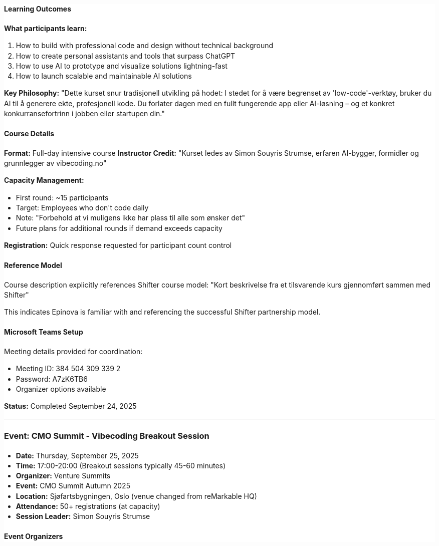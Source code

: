 #### Learning Outcomes

**What participants learn:**
1. How to build with professional code and design without technical background
2. How to create personal assistants and tools that surpass ChatGPT
3. How to use AI to prototype and visualize solutions lightning-fast
4. How to launch scalable and maintainable AI solutions

**Key Philosophy:**
"Dette kurset snur tradisjonell utvikling på hodet: I stedet for å være begrenset av 'low-code'-verktøy, bruker du AI til å generere ekte, profesjonell kode. Du forlater dagen med en fullt fungerende app eller AI-løsning – og et konkret konkurransefortrinn i jobben eller startupen din."

#### Course Details

**Format:** Full-day intensive course
**Instructor Credit:** "Kurset ledes av Simon Souyris Strumse, erfaren AI-bygger, formidler og grunnlegger av vibecoding.no"

**Capacity Management:**
- First round: ~15 participants
- Target: Employees who don't code daily
- Note: "Forbehold at vi muligens ikke har plass til alle som ønsker det"
- Future plans for additional rounds if demand exceeds capacity

**Registration:** Quick response requested for participant count control

#### Reference Model

Course description explicitly references Shifter course model:
"Kort beskrivelse fra et tilsvarende kurs gjennomført sammen med Shifter"

This indicates Epinova is familiar with and referencing the successful Shifter partnership model.

#### Microsoft Teams Setup

Meeting details provided for coordination:
- Meeting ID: 384 504 309 339 2
- Password: A7zK6TB6
- Organizer options available

**Status:** Completed September 24, 2025

---

### Event: CMO Summit - Vibecoding Breakout Session
- **Date:** Thursday, September 25, 2025
- **Time:** 17:00-20:00 (Breakout sessions typically 45-60 minutes)
- **Organizer:** Venture Summits
- **Event:** CMO Summit Autumn 2025
- **Location:** Sjøfartsbygningen, Oslo (venue changed from reMarkable HQ)
- **Attendance:** 50+ registrations (at capacity)
- **Session Leader:** Simon Souyris Strumse

#### Event Organizers

